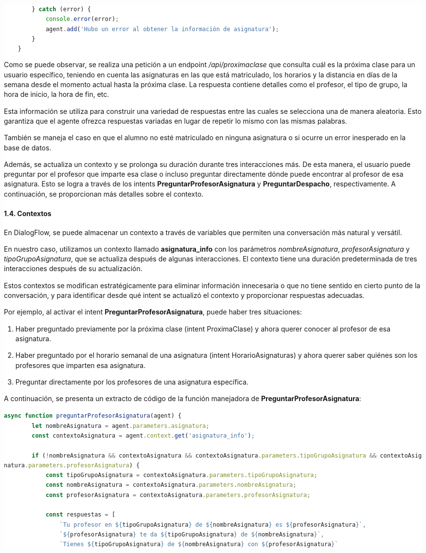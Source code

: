 ```javascript
        } catch (error) {
            console.error(error);
            agent.add('Hubo un error al obtener la información de asignatura');
        }
    }
```

Como se puede observar, se realiza una petición a un endpoint */api/proximaclase* que consulta cuál es la próxima clase para un usuario específico, teniendo en cuenta las asignaturas en las que está matriculado, los horarios y la distancia en días de la semana desde el momento actual hasta la próxima clase. La respuesta contiene detalles como el profesor, el tipo de grupo, la hora de inicio, la hora de fin, etc.

Esta información se utiliza para construir una variedad de respuestas entre las cuales se selecciona una de manera aleatoria. Esto garantiza que el agente ofrezca respuestas variadas en lugar de repetir lo mismo con las mismas palabras.

También se maneja el caso en que el alumno no esté matriculado en ninguna asignatura o si ocurre un error inesperado en la base de datos.

Además, se actualiza un contexto y se prolonga su duración durante tres interacciones más. De esta manera, el usuario puede preguntar por el profesor que imparte esa clase o incluso preguntar directamente dónde puede encontrar al profesor de esa asignatura. Esto se logra a través de los intents **PreguntarProfesorAsignatura** y **PreguntarDespacho**, respectivamente. A continuación, se proporcionan más detalles sobre el contexto.

#### 1.4. Contextos

En DialogFlow, se puede almacenar un contexto a través de variables que permiten una conversación más natural y versátil.

En nuestro caso, utilizamos un contexto llamado **asignatura_info** con los parámetros *nombreAsignatura*, *profesorAsignatura* y *tipoGrupoAsignatura*, que se actualiza después de algunas interacciones. El contexto tiene una duración predeterminada de tres interacciones después de su actualización.

Estos contextos se modifican estratégicamente para eliminar información innecesaria o que no tiene sentido en cierto punto de la conversación, y para identificar desde qué intent se actualizó el contexto y proporcionar respuestas adecuadas.

Por ejemplo, al activar el intent **PreguntarProfesorAsignatura**, puede haber tres situaciones:

1. Haber preguntado previamente por la próxima clase (intent ProximaClase) y ahora querer conocer al profesor de esa asignatura.

2. Haber preguntado por el horario semanal de una asignatura (intent HorarioAsignaturas) y ahora querer saber quiénes son los profesores que imparten esa asignatura.

3. Preguntar directamente por los profesores de una asignatura específica.

A continuación, se presenta un extracto de código de la función manejadora de **PreguntarProfesorAsignatura**:

```javascript
async function preguntarProfesorAsignatura(agent) {
        let nombreAsignatura = agent.parameters.asignatura;
        const contextoAsignatura = agent.context.get('asignatura_info');

        if (!nombreAsignatura && contextoAsignatura && contextoAsignatura.parameters.tipoGrupoAsignatura && contextoAsignatura.parameters.profesorAsignatura) {
            const tipoGrupoAsignatura = contextoAsignatura.parameters.tipoGrupoAsignatura;
            const nombreAsignatura = contextoAsignatura.parameters.nombreAsignatura;
            const profesorAsignatura = contextoAsignatura.parameters.profesorAsignatura;

            const respuestas = [
                `Tu profesor en ${tipoGrupoAsignatura} de ${nombreAsignatura} es ${profesorAsignatura}`,
                `${profesorAsignatura} te da ${tipoGrupoAsignatura} de ${nombreAsignatura}`,
                `Tienes ${tipoGrupoAsignatura} de ${nombreAsignatura} con ${profesorAsignatura}`
```
